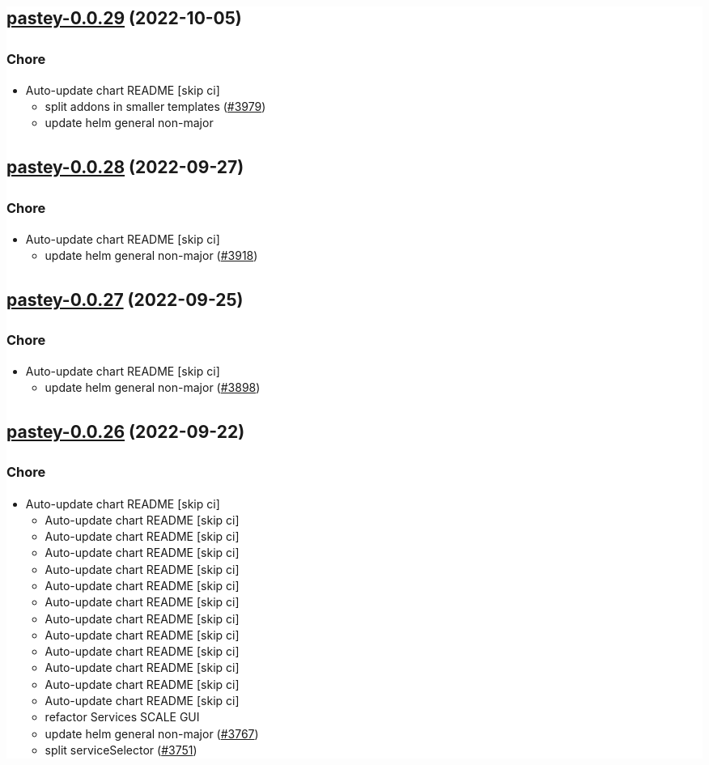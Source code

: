 


## [pastey-0.0.29](https://github.com/truecharts/charts/compare/pastey-0.0.28...pastey-0.0.29) (2022-10-05)

### Chore

- Auto-update chart README [skip ci]
  - split addons in smaller templates ([#3979](https://github.com/truecharts/charts/issues/3979))
  - update helm general non-major




## [pastey-0.0.28](https://github.com/truecharts/charts/compare/pastey-0.0.27...pastey-0.0.28) (2022-09-27)

### Chore

- Auto-update chart README [skip ci]
  - update helm general non-major ([#3918](https://github.com/truecharts/charts/issues/3918))




## [pastey-0.0.27](https://github.com/truecharts/charts/compare/pastey-0.0.26...pastey-0.0.27) (2022-09-25)

### Chore

- Auto-update chart README [skip ci]
  - update helm general non-major ([#3898](https://github.com/truecharts/charts/issues/3898))




## [pastey-0.0.26](https://github.com/truecharts/charts/compare/pastey-0.0.25...pastey-0.0.26) (2022-09-22)

### Chore

- Auto-update chart README [skip ci]
  - Auto-update chart README [skip ci]
  - Auto-update chart README [skip ci]
  - Auto-update chart README [skip ci]
  - Auto-update chart README [skip ci]
  - Auto-update chart README [skip ci]
  - Auto-update chart README [skip ci]
  - Auto-update chart README [skip ci]
  - Auto-update chart README [skip ci]
  - Auto-update chart README [skip ci]
  - Auto-update chart README [skip ci]
  - Auto-update chart README [skip ci]
  - Auto-update chart README [skip ci]
  - refactor Services SCALE GUI
  - update helm general non-major ([#3767](https://github.com/truecharts/charts/issues/3767))
  - split serviceSelector ([#3751](https://github.com/truecharts/charts/issues/3751))
